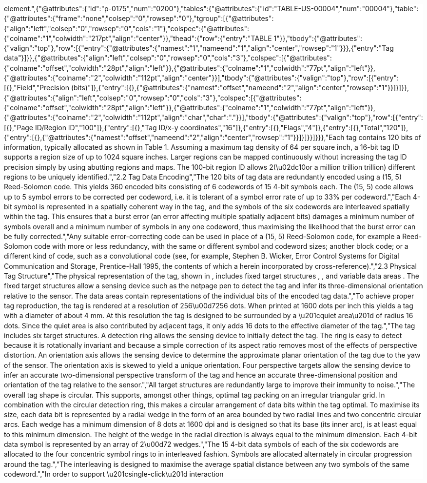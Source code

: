 element.",{"@attributes":{"id":"p-0175","num":"0200"},"tables":{"@attributes":{"id":"TABLE-US-00004","num":"00004"},"table":{"@attributes":{"frame":"none","colsep":"0","rowsep":"0"},"tgroup":[{"@attributes":{"align":"left","colsep":"0","rowsep":"0","cols":"1"},"colspec":{"@attributes":{"colname":"1","colwidth":"217pt","align":"center"}},"thead":{"row":{"entry":"TABLE 1"}},"tbody":{"@attributes":{"valign":"top"},"row":[{"entry":{"@attributes":{"namest":"1","nameend":"1","align":"center","rowsep":"1"}}},{"entry":"Tag data"}]}},{"@attributes":{"align":"left","colsep":"0","rowsep":"0","cols":"3"},"colspec":[{"@attributes":{"colname":"offset","colwidth":"28pt","align":"left"}},{"@attributes":{"colname":"1","colwidth":"77pt","align":"left"}},{"@attributes":{"colname":"2","colwidth":"112pt","align":"center"}}],"tbody":{"@attributes":{"valign":"top"},"row":[{"entry":[{},"Field","Precision (bits)"]},{"entry":[{},{"@attributes":{"namest":"offset","nameend":"2","align":"center","rowsep":"1"}}]}]}},{"@attributes":{"align":"left","colsep":"0","rowsep":"0","cols":"3"},"colspec":[{"@attributes":{"colname":"offset","colwidth":"28pt","align":"left"}},{"@attributes":{"colname":"1","colwidth":"77pt","align":"left"}},{"@attributes":{"colname":"2","colwidth":"112pt","align":"char","char":"."}}],"tbody":{"@attributes":{"valign":"top"},"row":[{"entry":[{},"Page ID\/Region ID","100"]},{"entry":[{},"Tag ID\/x-y coordinates","16"]},{"entry":[{},"Flags","4"]},{"entry":[{},"Total","120"]},{"entry":[{},{"@attributes":{"namest":"offset","nameend":"2","align":"center","rowsep":"1"}}]}]}}]}}},"Each tag contains 120 bits of information, typically allocated as shown in Table 1. Assuming a maximum tag density of 64 per square inch, a 16-bit tag ID supports a region size of up to 1024 square inches. Larger regions can be mapped continuously without increasing the tag ID precision simply by using abutting regions and maps. The 100-bit region ID allows 2(\u02dc10or a million trillion trillion) different regions to be uniquely identified.","2.2 Tag Data Encoding","The 120 bits of tag data are redundantly encoded using a (15, 5) Reed-Solomon code. This yields 360 encoded bits consisting of 6 codewords of 15 4-bit symbols each. The (15, 5) code allows up to 5 symbol errors to be corrected per codeword, i.e. it is tolerant of a symbol error rate of up to 33% per codeword.","Each 4-bit symbol is represented in a spatially coherent way in the tag, and the symbols of the six codewords are interleaved spatially within the tag. This ensures that a burst error (an error affecting multiple spatially adjacent bits) damages a minimum number of symbols overall and a minimum number of symbols in any one codeword, thus maximising the likelihood that the burst error can be fully corrected.","Any suitable error-correcting code can be used in place of a (15, 5) Reed-Solomon code, for example a Reed-Solomon code with more or less redundancy, with the same or different symbol and codeword sizes; another block code; or a different kind of code, such as a convolutional code (see, for example, Stephen B. Wicker, Error Control Systems for Digital Communication and Storage, Prentice-Hall 1995, the contents of which a herein incorporated by cross-reference).","2.3 Physical Tag Structure","The physical representation of the tag, shown in , includes fixed target structures , ,  and variable data areas . The fixed target structures allow a sensing device such as the netpage pen to detect the tag and infer its three-dimensional orientation relative to the sensor. The data areas contain representations of the individual bits of the encoded tag data.","To achieve proper tag reproduction, the tag is rendered at a resolution of 256\u00d7256 dots. When printed at 1600 dots per inch this yields a tag with a diameter of about 4 mm. At this resolution the tag is designed to be surrounded by a \u201cquiet area\u201d of radius 16 dots. Since the quiet area is also contributed by adjacent tags, it only adds 16 dots to the effective diameter of the tag.","The tag includes six target structures. A detection ring  allows the sensing device to initially detect the tag. The ring is easy to detect because it is rotationally invariant and because a simple correction of its aspect ratio removes most of the effects of perspective distortion. An orientation axis  allows the sensing device to determine the approximate planar orientation of the tag due to the yaw of the sensor. The orientation axis is skewed to yield a unique orientation. Four perspective targets  allow the sensing device to infer an accurate two-dimensional perspective transform of the tag and hence an accurate three-dimensional position and orientation of the tag relative to the sensor.","All target structures are redundantly large to improve their immunity to noise.","The overall tag shape is circular. This supports, amongst other things, optimal tag packing on an irregular triangular grid. In combination with the circular detection ring, this makes a circular arrangement of data bits within the tag optimal. To maximise its size, each data bit is represented by a radial wedge in the form of an area bounded by two radial lines and two concentric circular arcs. Each wedge has a minimum dimension of 8 dots at 1600 dpi and is designed so that its base (its inner arc), is at least equal to this minimum dimension. The height of the wedge in the radial direction is always equal to the minimum dimension. Each 4-bit data symbol is represented by an array of 2\u00d72 wedges.","The 15 4-bit data symbols of each of the six codewords are allocated to the four concentric symbol rings to in interleaved fashion. Symbols are allocated alternately in circular progression around the tag.","The interleaving is designed to maximise the average spatial distance between any two symbols of the same codeword.","In order to support \u201csingle-click\u201d interaction